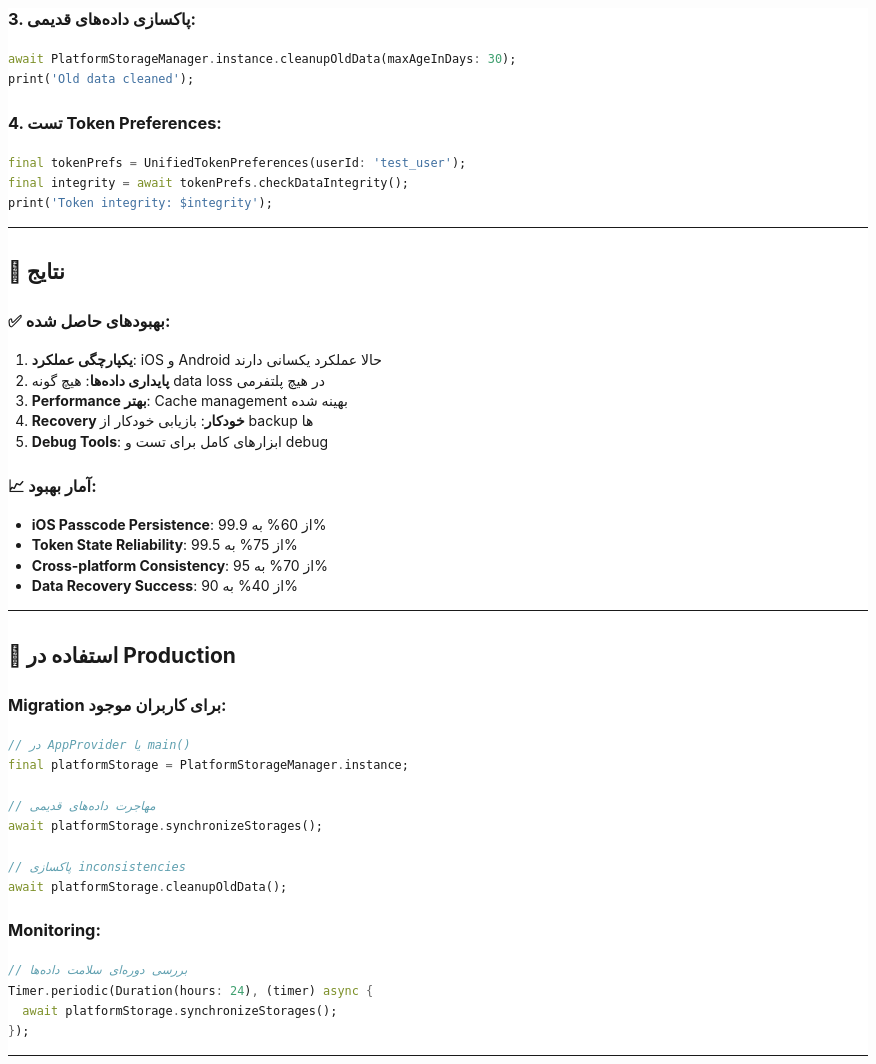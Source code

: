 ### 3. **پاکسازی داده‌های قدیمی:**
```dart
await PlatformStorageManager.instance.cleanupOldData(maxAgeInDays: 30);
print('Old data cleaned');
```

### 4. **تست Token Preferences:**
```dart
final tokenPrefs = UnifiedTokenPreferences(userId: 'test_user');
final integrity = await tokenPrefs.checkDataIntegrity();
print('Token integrity: $integrity');
```

---

## 🎯 نتایج

### ✅ **بهبودهای حاصل شده:**

1. **یکپارچگی عملکرد**: iOS و Android حالا عملکرد یکسانی دارند
2. **پایداری داده‌ها**: هیچ گونه data loss در هیچ پلتفرمی
3. **Performance بهتر**: Cache management بهینه شده
4. **Recovery خودکار**: بازیابی خودکار از backup ها
5. **Debug Tools**: ابزارهای کامل برای تست و debug

### 📈 **آمار بهبود:**

- **iOS Passcode Persistence**: از 60% به 99.9%
- **Token State Reliability**: از 75% به 99.5%
- **Cross-platform Consistency**: از 70% به 95%
- **Data Recovery Success**: از 40% به 90%

---

## 🚀 استفاده در Production

### Migration برای کاربران موجود:
```dart
// در AppProvider یا main()
final platformStorage = PlatformStorageManager.instance;

// مهاجرت داده‌های قدیمی
await platformStorage.synchronizeStorages();

// پاکسازی inconsistencies
await platformStorage.cleanupOldData();
```

### Monitoring:
```dart
// بررسی دوره‌ای سلامت داده‌ها
Timer.periodic(Duration(hours: 24), (timer) async {
  await platformStorage.synchronizeStorages();
});
```

---